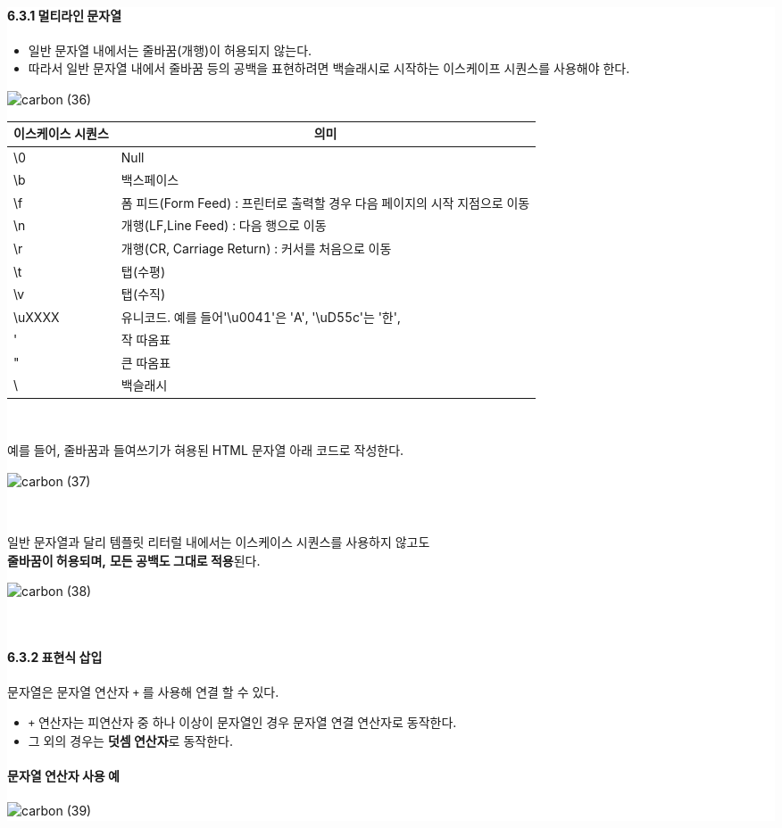 #### 6.3.1 멀티라인 문자열

- 일반 문자열 내에서는 줄바꿈(개행)이 허용되지 않는다.
- 따라서 일반 문자열 내에서 줄바꿈 등의 공백을 표현하려면 백슬래시로 시작하는 이스케이프 시퀀스를 사용해야 한다.

![carbon (36)](https://user-images.githubusercontent.com/87301268/224861317-02a42efe-3e67-44ff-9ab9-7d81158abc98.png)

| 이스케이스 시퀀스 | 의미                                                                       |
| ----------------- | -------------------------------------------------------------------------- |
| \0                | Null                                                                       |
| \\b               | 백스페이스                                                                 |
| \\f               | 폼 피드(Form Feed) : 프린터로 출력할 경우 다음 페이지의 시작 지점으로 이동 |
| \\n               | 개행(LF,Line Feed) : 다음 행으로 이동                                      |
| \\r               | 개행(CR, Carriage Return) : 커서를 처음으로 이동                           |
| \\t               | 탭(수평)                                                                   |
| \\v               | 탭(수직)                                                                   |
| \\uXXXX           | 유니코드. 예를 들어'\\u0041'은 'A', '\\uD55c'는 '한',                      |
| '                 | 작 따옴표                                                                  |
| "                 | 큰 따옴표                                                                  |
| \\                | 백슬래시                                                                   |

<br>

예를 들어, 줄바꿈과 들여쓰기가 혀용된 HTML 문자열 아래 코드로 작성한다.

![carbon (37)](https://user-images.githubusercontent.com/87301268/224861341-63f643b4-e09b-4729-b042-711e8ad3d3bf.png)

<br>

일반 문자열과 달리 템플릿 리터럴 내에서는 이스케이스 시퀀스를 사용하지 않고도  
**줄바꿈이 허용되며,** **모든 공백도 그대로 적용**된다.

![carbon (38)](https://user-images.githubusercontent.com/87301268/224861381-e456243a-3572-43c6-a0d1-9699e4a0b4b2.png)

<br>

#### 6.3.2 표현식 삽입

문자열은 문자열 연산자 `+` 를 사용해 연결 할 수 있다.</span>

- `+` 연산자는 피연산자 중 하나 이상이 문자열인 경우 문자열 연결 연산자로 동작</span>한다.
- 그 외의 경우는 **덧셈 연산자**로 동작한다.

#### 문자열 연산자 사용 예

![carbon (39)](https://user-images.githubusercontent.com/87301268/224861852-0fd54db3-7947-4474-8822-aee5e81c91ec.png)
